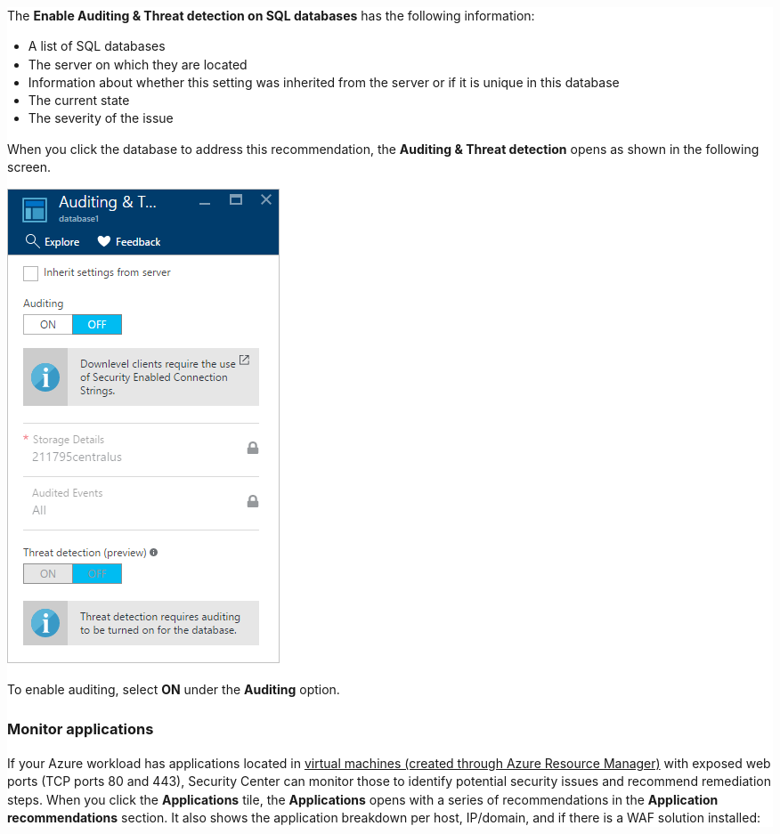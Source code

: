 
The **Enable Auditing & Threat detection on SQL databases** has the following information:

* A list of SQL databases
* The server on which they are located
* Information about whether this setting was inherited from the server or if it is unique in this database
* The current state
* The severity of the issue

When you click the database to address this recommendation, the **Auditing & Threat detection** opens as shown in the following screen.

![Auditing & Threat detection](./media/security-center-monitoring/security-center-monitoring-fig15-ga.png)

To enable auditing, select **ON** under the **Auditing** option.

### Monitor applications

If your Azure workload has applications located in [virtual machines (created through Azure Resource Manager)](../azure-resource-manager/resource-manager-deployment-model.md) with exposed web ports (TCP ports 80 and 443), Security Center can monitor those to identify potential security issues and recommend remediation steps. When you click the **Applications** tile, the **Applications** opens with a series of recommendations in the **Application recommendations** section. It also shows the application breakdown per host, IP/domain, and if there is a WAF solution installed:
